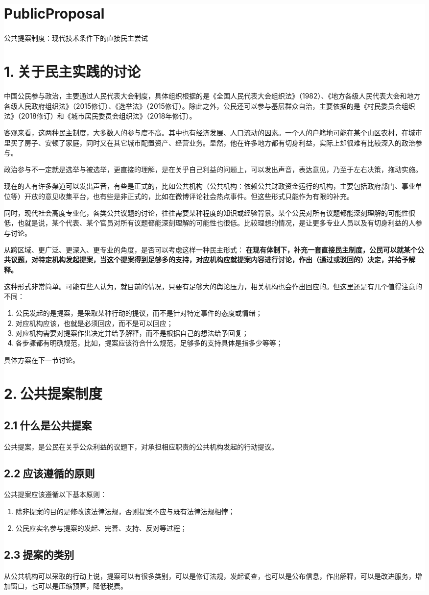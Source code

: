 # PublicProposal
公共提案制度：现代技术条件下的直接民主尝试

# 1. 关于民主实践的讨论
中国公民参与政治，主要通过人民代表大会制度，具体组织根据的是《全国人民代表大会组织法》（1982）、《地方各级人民代表大会和地方各级人民政府组织法》（2015修订）、《选举法》（2015修订）。除此之外，公民还可以参与基层群众自治，主要依据的是《村民委员会组织法》（2018修订）和《城市居民委员会组织法》（2018年修订）。

客观来看，这两种民主制度，大多数人的参与度不高。其中也有经济发展、人口流动的因素。一个人的户籍地可能在某个山区农村，在城市里买了房子、安顿了家庭，同时又在其它城市配置资产、经营业务。显然，他在许多地方都有切身利益，实际上却很难有比较深入的政治参与。

政治参与不一定就是选举与被选举，更直接的理解，是在关乎自己利益的问题上，可以发出声音，表达意见，乃至于左右决策，拖动实施。

现在的人有许多渠道可以发出声音，有些是正式的，比如公共机构（公共机构：依赖公共财政资金运行的机构，主要包括政府部门、事业单位等）开放的意见收集平台，也有些是非正式的，比如在微博评论社会热点事件。但这些形式只能作为有限的补充。


同时，现代社会高度专业化，各类公共议题的讨论，往往需要某种程度的知识或经验背景。某个公民对所有议题都能深刻理解的可能性很低，也就是说，某个代表、某个官员对所有议题都能深刻理解的可能性也很低。比较理想的情况，是让更多专业人员以及有切身利益的人参与讨论。


从跨区域、更广泛、更深入、更专业的角度，是否可以考虑这样一种民主形式：
**在现有体制下，补充一套直接民主制度，公民可以就某个公共议题，对特定机构发起提案，当这个提案得到足够多的支持，对应机构应就提案内容进行讨论，作出（通过或驳回的）决定，并给予解释。**


这种形式非常简单。可能有些人认为，就目前的情况，只要有足够大的舆论压力，相关机构也会作出回应的。但这里还是有几个值得注意的不同：

1. 公民发起的是提案，是采取某种行动的提议，而不是针对特定事件的态度或情绪；
1. 对应机构应该，也就是必须回应，而不是可以回应；
1. 对应机构需要对提案作出决定并给予解释，而不是根据自己的想法给予回复；
1. 各步骤都有明确规范，比如，提案应该符合什么规范，足够多的支持具体是指多少等等；



具体方案在下一节讨论。




# 2. 公共提案制度
## 2.1 什么是公共提案
公共提案，是公民在关乎公众利益的议题下，对承担相应职责的公共机构发起的行动提议。



## 2.2 应该遵循的原则
公共提案应该遵循以下基本原则：

1. 除非提案的目的是修改该法律法规，否则提案不应与既有法律法规相悖；

1. 公民应实名参与提案的发起、完善、支持、反对等过程；

   
## 2.3 提案的类别
从公共机构可以采取的行动上说，提案可以有很多类别，可以是修订法规，发起调查，也可以是公布信息，作出解释，可以是改进服务，增加窗口，也可以是压缩预算，降低税费。

